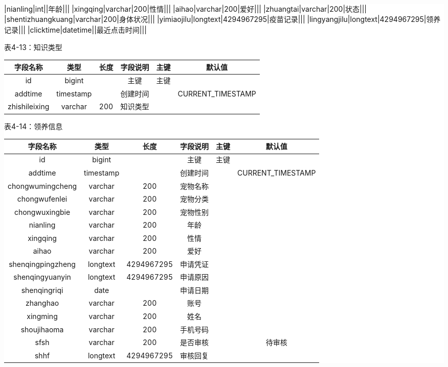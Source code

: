 |nianling|int||年龄|||
|xingqing|varchar|200|性情|||
|aihao|varchar|200|爱好|||
|zhuangtai|varchar|200|状态|||
|shentizhuangkuang|varchar|200|身体状况|||
|yimiaojilu|longtext|4294967295|疫苗记录|||
|lingyangjilu|longtext|4294967295|领养记录|||
|clicktime|datetime||最近点击时间|||

表4-13：知识类型

|字段名称|类型|长度|字段说明|主键|默认值|
| :-: | :-: | :-: | :-: | :-: | :-: |
|id|bigint||主键|主键||
|addtime|timestamp||创建时间||CURRENT\_TIMESTAMP|
|zhishileixing|varchar|200|知识类型|||

表4-14：领养信息

|字段名称|类型|长度|字段说明|主键|默认值|
| :-: | :-: | :-: | :-: | :-: | :-: |
|id|bigint||主键|主键||
|addtime|timestamp||创建时间||CURRENT\_TIMESTAMP|
|chongwumingcheng|varchar|200|宠物名称|||
|chongwufenlei|varchar|200|宠物分类|||
|chongwuxingbie|varchar|200|宠物性别|||
|nianling|varchar|200|年龄|||
|xingqing|varchar|200|性情|||
|aihao|varchar|200|爱好|||
|shenqingpingzheng|longtext|4294967295|申请凭证|||
|shenqingyuanyin|longtext|4294967295|申请原因|||
|shenqingriqi|date||申请日期|||
|zhanghao|varchar|200|账号|||
|xingming|varchar|200|姓名|||
|shoujihaoma|varchar|200|手机号码|||
|sfsh|varchar|200|是否审核||待审核|
|shhf|longtext|4294967295|审核回复|||
